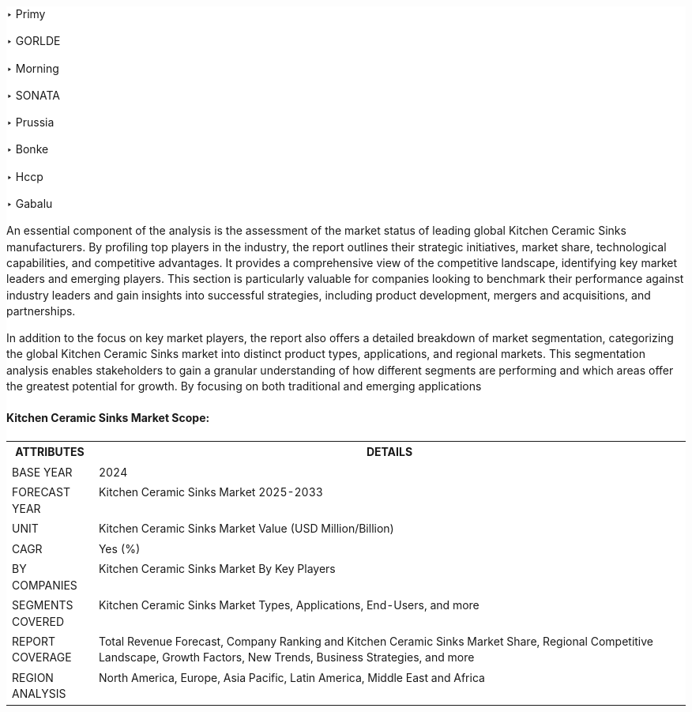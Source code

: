 ‣ Primy

‣ GORLDE

‣ Morning

‣ SONATA

‣ Prussia

‣ Bonke

‣ Hccp

‣ Gabalu

An essential component of the analysis is the assessment of the market status of leading global Kitchen Ceramic Sinks manufacturers. By profiling top players in the industry, the report outlines their strategic initiatives, market share, technological capabilities, and competitive advantages. It provides a comprehensive view of the competitive landscape, identifying key market leaders and emerging players. This section is particularly valuable for companies looking to benchmark their performance against industry leaders and gain insights into successful strategies, including product development, mergers and acquisitions, and partnerships.

In addition to the focus on key market players, the report also offers a detailed breakdown of market segmentation, categorizing the global Kitchen Ceramic Sinks market into distinct product types, applications, and regional markets. This segmentation analysis enables stakeholders to gain a granular understanding of how different segments are performing and which areas offer the greatest potential for growth. By focusing on both traditional and emerging applications

<h4>Kitchen Ceramic Sinks Market Scope:</h4>
<table>
<tr>
<th>ATTRIBUTES</th>
<th>DETAILS</th>
</tr>
<tr>
<td>BASE YEAR</td>
<td>2024</td>
</tr>
<tr>
<td>FORECAST YEAR</td>
<td>Kitchen Ceramic Sinks Market 2025-2033</td>
</tr>
<tr>
<td>UNIT</td>
<td>Kitchen Ceramic Sinks Market Value (USD Million/Billion)</td>
<tr>
<td>CAGR</td>
<td>Yes (%)</td>
</tr>
</tr>
<tr>
<td>BY COMPANIES</td>
<td>Kitchen Ceramic Sinks Market By Key Players</td>
</tr>
<tr>
<td>SEGMENTS COVERED</td>
<td>Kitchen Ceramic Sinks Market Types, Applications, End-Users, and more</td>
</tr>
<tr>
<td>REPORT COVERAGE</td>
<td>Total Revenue Forecast, Company Ranking and Kitchen Ceramic Sinks Market Share, Regional Competitive Landscape, Growth Factors, New Trends, Business Strategies, and more</td>
</tr>
<tr>
<td>REGION ANALYSIS</td>
<td>North America, Europe, Asia Pacific, Latin America, Middle East and Africa</td>